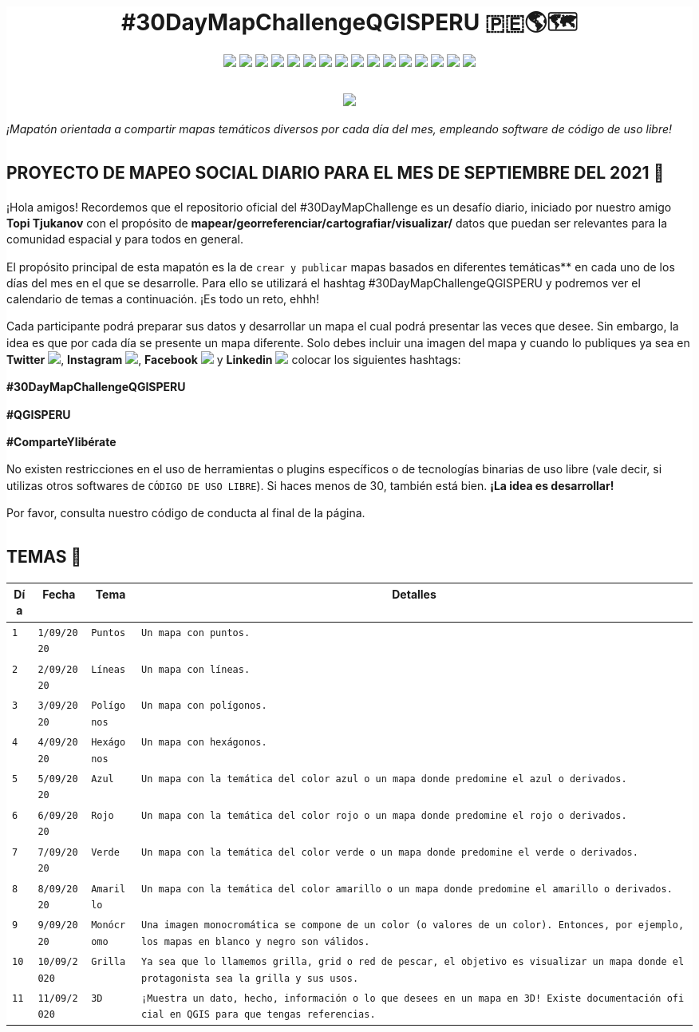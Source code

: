 <h1 align="center"><b>#30DayMapChallengeQGISPERU</b> 🇵🇪🌎🗺</h1>
<table>
<p align="center">
<a href="https://github.com/qgispe"><img src="https://img.shields.io/badge/qgis-peru-%233BB300.svg?&style=for-the-badge&logo=qgis&logoColor=white"></a> <a href="https://www.rstudio.com/products/rstudio/download/#download"><img src="https://img.shields.io/badge/RStudio-75AADB?style=for-the-badge&logo=RStudio&logoColor=white"></a> <a href="https://inkscape.org/release/inkscape-1.1/"><img src= "https://img.shields.io/badge/Inkscape-000000?style=for-the-badge&logo=Inkscape&logoColor=white"></a> <a href="https://www.python.org/downloads/"><img src= "https://img.shields.io/badge/Python-FFD43B?style=for-the-badge&logo=python&logoColor=darkgreen"></a> <a href="https://github.com/Asabeneh/30-Days-Of-HTML"><img src="https://img.shields.io/badge/HTML5-E34F26?style=for-the-badge&logo=html5&logoColor=white"></a> <a href="https://github.com/oluwakayode-a/30-Days-of-CSS"><img src="https://img.shields.io/badge/CSS3-1572B6?style=for-the-badge&logo=css3&logoColor=white"></a> <a href="https://github.com/wesbos/JavaScript30"><img src="https://img.shields.io/badge/JavaScript-323330?style=for-the-badge&logo=javascript&logoColor=F7DF1E"></a> <a href="https://plotly.com/python/getting-started/"><img src="https://img.shields.io/badge/Plotly-239120?style=for-the-badge&logo=plotly&logoColor=white"></a> <a href="https://www.postgresql.org/download/"><img src="https://img.shields.io/badge/PostgreSQL-316192?style=for-the-badge&logo=postgresql&logoColor=white"></a> <a href="https://www.sqlite.org/download.html"><img src="https://img.shields.io/badge/SQLite-07405E?style=for-the-badge&logo=sqlite&logoColor=white"></a> <a href="www.linkedin.com/in/qgispe"><img src="https://img.shields.io/badge/LinkedIn-0077B5?style=for-the-badge&logo=linkedin&logoColor=white"></a> <a href="https://twitter.com/qgispe"><img src="https://img.shields.io/badge/Twitter-1DA1F2?style=for-the-badge&logo=twitter&logoColor=white"></a> <a href="https://t.me/qgisperu"><img src="https://img.shields.io/badge/Telegram-2CA5E0?style=for-the-badge&logo=telegram&logoColor=white"></a> <a href="https://www.youtube.com/channel/UCj5_XjZ-KpYBYhyrpjXJjcA"><img src="https://img.shields.io/badge/youtube-%23FF0000.svg?&style=for-the-badge&logo=youtube&logoColor=white"></a> <a href="https://www.instagram.com/qgispe/"><img src="https://img.shields.io/badge/Instagram-E4405F?style=for-the-badge&logo=instagram&logoColor=white"></a> <a href=" https://www.facebook.com/qgispe"><img src="https://img.shields.io/badge/Facebook-1877F2?style=for-the-badge&logo=facebook&logoColor=white"></a>
</p>
</table>

<center><a href="#"><img src="_flyer/qgispe_flyer.png"></a></center>

_¡Mapatón orientada a compartir mapas temáticos diversos por cada día del mes, empleando software de código de uso libre!_

## __PROYECTO DE MAPEO SOCIAL DIARIO PARA EL MES DE SEPTIEMBRE DEL 2021__ 🚀

¡Hola amigos! Recordemos que el repositorio oficial del #30DayMapChallenge es un desafío diario, iniciado por nuestro amigo **Topi Tjukanov** con el propósito de **mapear/georreferenciar/cartografiar/visualizar/** datos que puedan ser relevantes para la comunidad espacial y para todos en general.

El propósito principal de esta mapatón es la de `crear y publicar` mapas basados en diferentes temáticas** en cada uno de los días del mes en el que se desarrolle. Para ello se utilizará el hashtag #30DayMapChallengeQGISPERU y podremos ver el calendario de temas a continuación. ¡Es todo un reto, ehhh!

Cada participante podrá preparar sus datos y desarrollar un mapa el cual podrá presentar las veces que desee. Sin embargo, la idea es que por cada día se presente un mapa diferente. Solo debes incluir una imagen del mapa y cuando lo publiques ya sea en **Twitter** <img src="_icon/twitter.svg" height="20px">, **Instagram**  <img src="_icon/Instagram.svg" height="25px">, **Facebook**   <img src="_icon/Facebook.svg" height="20px"> y **Linkedin** <img src="_icon/LinkedIn.svg" height="20px"> colocar los siguientes hashtags:

**#30DayMapChallengeQGISPERU**

**#QGISPERU**

**#ComparteYlibérate**

No existen restricciones en el uso de herramientas o plugins específicos o de tecnologías binarias de uso libre (vale decir, si utilizas otros softwares de `CÓDIGO DE USO LIBRE`). Si haces menos de 30, también está bien. **¡La idea es desarrollar!**

Por favor, consulta nuestro código de conducta al final de la página.


## __TEMAS__ 📆

| Día | Fecha | Tema | Detalles |
| ------------- | ------------- | ------------- | ------------- |
| `1` |   `1/09/2020`    |  `Puntos`   |  `Un mapa con puntos.`   |
|   `2`    |  `2/09/2020`    |  `Líneas`   |  `Un mapa con líneas.`   |
|   `3`    |  `3/09/2020`    |  `Polígonos`    |  `Un mapa con polígonos.`|
|   `4`    |  `4/09/2020`    |  `Hexágonos`    |  `Un mapa con hexágonos.`    |
|   `5`    |  `5/09/2020`    |  `Azul`     |  `Un mapa con la temática del color azul o un mapa donde predomine el azul o derivados.`     |
|   `6`    |  `6/09/2020`    |  `Rojo`     |  `Un mapa con la temática del color rojo o un mapa donde predomine el rojo o derivados.`     |
|   `7`    |  `7/09/2020`    |  `Verde`    |  `Un mapa con la temática del color verde o un mapa donde predomine el verde o derivados.`   |
|   `8`    |  `8/09/2020`    |  `Amarillo`     |  `Un mapa con la temática del color amarillo o un mapa donde predomine el amarillo o derivados.`     |
|   `9`    |  `9/09/2020`    |  `Monócromo`    |  `Una imagen monocromática se compone de un color (o valores de un color). Entonces, por ejemplo, los mapas en blanco y negro son válidos.`      |
|   `10`   |  `10/09/2020`   |  `Grilla`   |  `Ya sea que lo llamemos grilla, grid o red de pescar, el objetivo es visualizar un mapa donde el protagonista sea la grilla y sus usos.`    |
|   `11`   |  `11/09/2020`   |  `3D`   |  `¡Muestra un dato, hecho, información o lo que desees en un mapa en 3D! Existe documentación oficial en QGIS para que tengas referencias.`      |